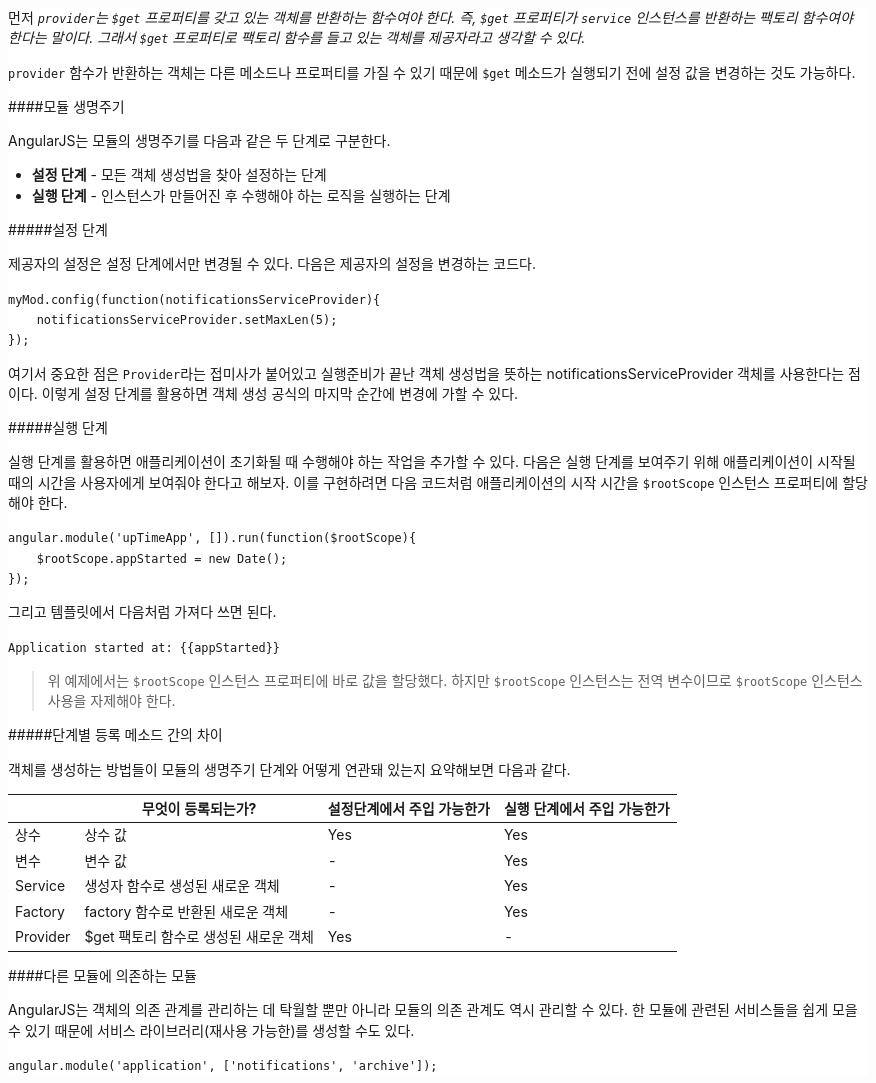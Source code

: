 먼저 *`provider`는 `$get` 프로퍼티를 갖고 있는 객체를 반환하는 함수여야 한다. 즉, `$get` 프로퍼티가 `service` 인스턴스를 반환하는 팩토리 함수여야 한다는 말이다. 그래서 `$get` 프로퍼티로 팩토리 함수를 들고 있는 객체를 제공자라고 생각할 수 있다.*

`provider` 함수가 반환하는 객체는 다른 메소드나 프로퍼티를 가질 수 있기 때문에 `$get` 메소드가 실행되기 전에 설정 값을 변경하는 것도 가능하다.

####모듈 생명주기

AngularJS는 모듈의 생명주기를 다음과 같은 두 단계로 구분한다.

- **설정 단계** - 모든 객체 생성법을 찾아 설정하는 단계
- **실행 단계** - 인스턴스가 만들어진 후 수행해야 하는 로직을 실행하는 단계

#####설정 단계

제공자의 설정은 설정 단계에서만 변경될 수 있다. 다음은 제공자의 설정을 변경하는 코드다.

	myMod.config(function(notificationsServiceProvider){
		notificationsServiceProvider.setMaxLen(5);
	});

여기서 중요한 점은 `Provider`라는 접미사가 붙어있고 실행준비가 끝난 객체 생성법을 뜻하는 notificationsServiceProvider 객체를 사용한다는 점이다. 이렇게 설정 단계를 활용하면 객체 생성 공식의 마지막 순간에 변경에 가할 수 있다.

#####실행 단계

실행 단계를 활용하면 애플리케이션이 초기화될 때 수행해야 하는 작업을 추가할 수 있다. 다음은 실행 단계를 보여주기 위해 애플리케이션이 시작될 때의 시간을 사용자에게 보여줘야 한다고 해보자. 이를 구현하려면 다음 코드처럼 애플리케이션의 시작 시간을 `$rootScope` 인스턴스 프로퍼티에 할당해야 한다.

	angular.module('upTimeApp', []).run(function($rootScope){
		$rootScope.appStarted = new Date();
	});

그리고 템플릿에서 다음처럼 가져다 쓰면 된다.

	Application started at: {{appStarted}}

>위 예제에서는 `$rootScope` 인스턴스 프로퍼티에 바로 값을 할당했다. 하지만 `$rootScope` 인스턴스는 전역 변수이므로 `$rootScope` 인스턴스 사용을 자제해야 한다.	

#####단계별 등록 메소드 간의 차이

객체를 생성하는 방법들이 모듈의 생명주기 단계와 어떻게 연관돼 있는지 요약해보면 다음과 같다.

|  | 무엇이 등록되는가? | 설정단계에서 주입 가능한가 | 실행 단계에서 주입 가능한가 |
| -- | -- | -- | -- |
|상수|상수 값|Yes|Yes|
|변수|변수 값|-|Yes|
|Service|생성자 함수로 생성된 새로운 객체|-|Yes|
|Factory|factory 함수로 반환된 새로운 객체|-|Yes|
|Provider|$get 팩토리 함수로 생성된 새로운 객체|Yes|-|

####다른 모듈에 의존하는 모듈

AngularJS는 객체의 의존 관계를 관리하는 데 탁월할 뿐만 아니라 모듈의 의존 관계도 역시 관리할 수 있다. 한 모듈에 관련된 서비스들을 쉽게 모을 수 있기 때문에 서비스 라이브러리(재사용 가능한)를 생성할 수도 있다.

	angular.module('application', ['notifications', 'archive']);
